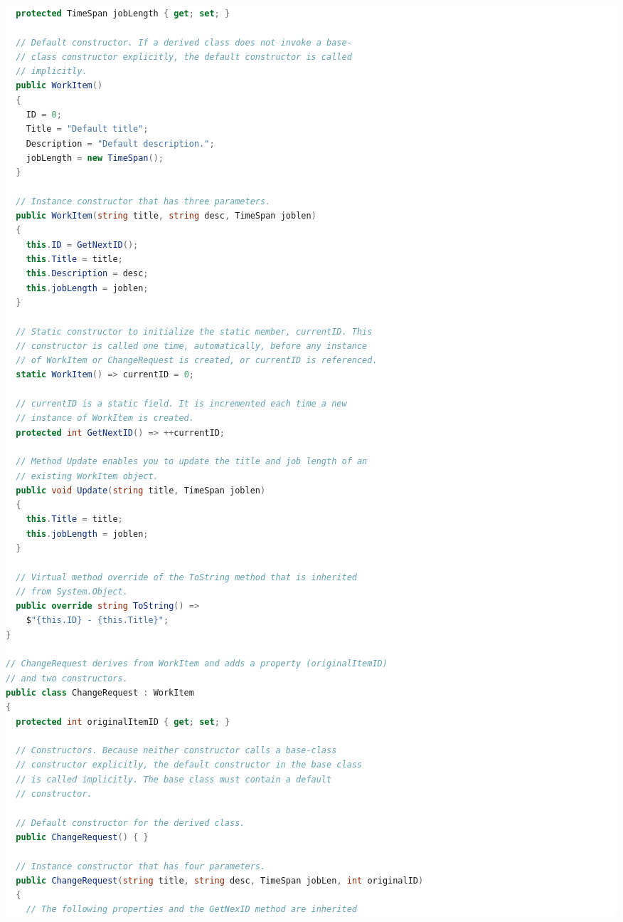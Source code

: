 ```C#
  protected TimeSpan jobLength { get; set; }

  // Default constructor. If a derived class does not invoke a base-
  // class constructor explicitly, the default constructor is called
  // implicitly.
  public WorkItem()
  {
    ID = 0;
    Title = "Default title";
    Description = "Default description.";
    jobLength = new TimeSpan();
  }

  // Instance constructor that has three parameters.
  public WorkItem(string title, string desc, TimeSpan joblen)
  {
    this.ID = GetNextID();
    this.Title = title;
    this.Description = desc;
    this.jobLength = joblen;
  }

  // Static constructor to initialize the static member, currentID. This
  // constructor is called one time, automatically, before any instance
  // of WorkItem or ChangeRequest is created, or currentID is referenced.
  static WorkItem() => currentID = 0;

  // currentID is a static field. It is incremented each time a new
  // instance of WorkItem is created.
  protected int GetNextID() => ++currentID;

  // Method Update enables you to update the title and job length of an
  // existing WorkItem object.
  public void Update(string title, TimeSpan joblen)
  {
    this.Title = title;
    this.jobLength = joblen;
  }

  // Virtual method override of the ToString method that is inherited
  // from System.Object.
  public override string ToString() =>
    $"{this.ID} - {this.Title}";
}

// ChangeRequest derives from WorkItem and adds a property (originalItemID)
// and two constructors.
public class ChangeRequest : WorkItem
{
  protected int originalItemID { get; set; }

  // Constructors. Because neither constructor calls a base-class
  // constructor explicitly, the default constructor in the base class
  // is called implicitly. The base class must contain a default
  // constructor.

  // Default constructor for the derived class.
  public ChangeRequest() { }

  // Instance constructor that has four parameters.
  public ChangeRequest(string title, string desc, TimeSpan jobLen, int originalID)
  {
    // The following properties and the GetNexID method are inherited
```